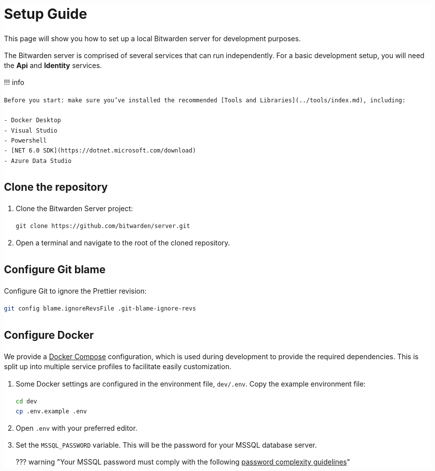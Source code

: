 # Setup Guide

This page will show you how to set up a local Bitwarden server for development purposes.

The Bitwarden server is comprised of several services that can run independently. For a basic development setup, you will need the **Api** and **Identity** services.

!!! info

    Before you start: make sure you’ve installed the recommended [Tools and Libraries](../tools/index.md), including:

    - Docker Desktop
    - Visual Studio
    - Powershell
    - [NET 6.0 SDK](https://dotnet.microsoft.com/download)
    - Azure Data Studio

## Clone the repository

1.  Clone the Bitwarden Server project:

        git clone https://github.com/bitwarden/server.git

2.  Open a terminal and navigate to the root of the cloned repository.

## Configure Git blame

Configure Git to ignore the Prettier revision:

```bash
git config blame.ignoreRevsFile .git-blame-ignore-revs
```

## Configure Docker

We provide a [Docker Compose](https://docs.docker.com/compose/) configuration, which is used during development to provide the required dependencies. This is split up into multiple service profiles to facilitate easily customization.

1.  Some Docker settings are configured in the environment file, `dev/.env`. Copy the example environment file:

    ```bash
    cd dev
    cp .env.example .env
    ```

2.  Open `.env` with your preferred editor.

3.  Set the `MSSQL_PASSWORD` variable. This will be the password for your MSSQL database server.

    ??? warning "Your MSSQL password must comply with the following [password complexity guidelines](https://docs.microsoft.com/en-us/sql/relational-databases/security/password-policy?view=sql-server-ver15#password-complexity)"
